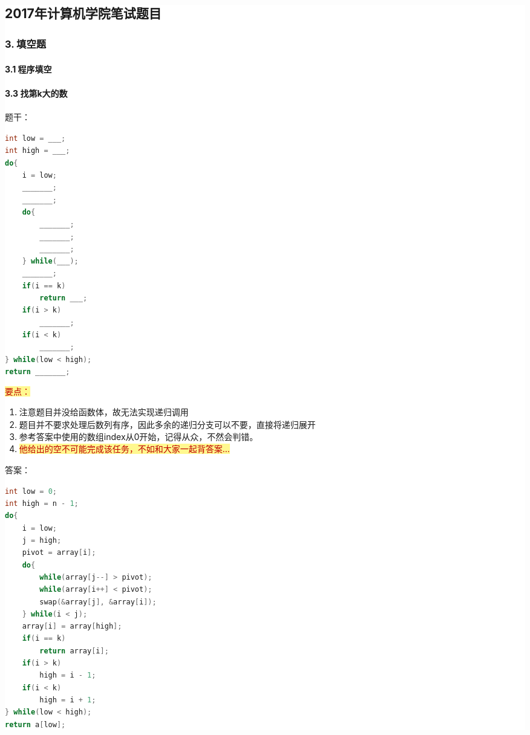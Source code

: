## 2017年计算机学院笔试题目



### 3. 填空题

#### 3.1 程序填空



#### 3.3 找第k大的数

题干：
```C
int low = ___;
int high = ___;
do{
    i = low;
    _______;
    _______;
    do{
        _______;
        _______;
        _______;
    } while(___);
    _______;
    if(i == k)
        return ___;
    if(i > k)
        _______;
    if(i < k)
        _______;
} while(low < high);
return _______;
```

<span style="background:#fff88f"><font color="#c00000">要点：</font></span>
1. 注意题目并没给函数体，故无法实现递归调用
2. 题目并不要求处理后数列有序，因此多余的递归分支可以不要，直接将递归展开
3. 参考答案中使用的数组index从0开始，记得从众，不然会判错。
4. <span style="background:#fff88f"><font color="#c00000">他给出的空不可能完成该任务，不如和大家一起背答案...</font></span>

答案：
```C
int low = 0;
int high = n - 1;
do{
    i = low;
    j = high;
    pivot = array[i];
    do{
        while(array[j--] > pivot);
        while(array[i++] < pivot);
        swap(&array[j], &array[i]);
    } while(i < j);
    array[i] = array[high];
    if(i == k)
        return array[i];
    if(i > k)
        high = i - 1;
    if(i < k)
        high = i + 1;
} while(low < high);
return a[low];
```

